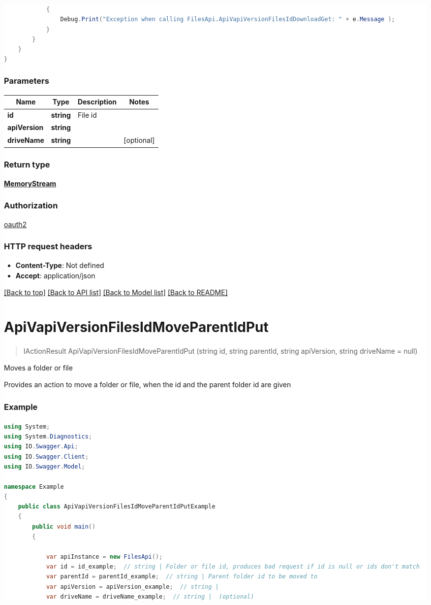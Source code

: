 ```csharp
            {
                Debug.Print("Exception when calling FilesApi.ApiVapiVersionFilesIdDownloadGet: " + e.Message );
            }
        }
    }
}
```

### Parameters

Name | Type | Description  | Notes
------------- | ------------- | ------------- | -------------
 **id** | **string**| File id | 
 **apiVersion** | **string**|  | 
 **driveName** | **string**|  | [optional] 

### Return type

[**MemoryStream**](MemoryStream.md)

### Authorization

[oauth2](../README.md#oauth2)

### HTTP request headers

 - **Content-Type**: Not defined
 - **Accept**: application/json

[[Back to top]](#) [[Back to API list]](../README.md#documentation-for-api-endpoints) [[Back to Model list]](../README.md#documentation-for-models) [[Back to README]](../README.md)
<a name="apivapiversionfilesidmoveparentidput"></a>
# **ApiVapiVersionFilesIdMoveParentIdPut**
> IActionResult ApiVapiVersionFilesIdMoveParentIdPut (string id, string parentId, string apiVersion, string driveName = null)

Moves a folder or file

Provides an action to move a folder or file, when the id and the parent folder id are given

### Example
```csharp
using System;
using System.Diagnostics;
using IO.Swagger.Api;
using IO.Swagger.Client;
using IO.Swagger.Model;

namespace Example
{
    public class ApiVapiVersionFilesIdMoveParentIdPutExample
    {
        public void main()
        {

            var apiInstance = new FilesApi();
            var id = id_example;  // string | Folder or file id, produces bad request if id is null or ids don't match
            var parentId = parentId_example;  // string | Parent folder id to be moved to
            var apiVersion = apiVersion_example;  // string | 
            var driveName = driveName_example;  // string |  (optional) 

```